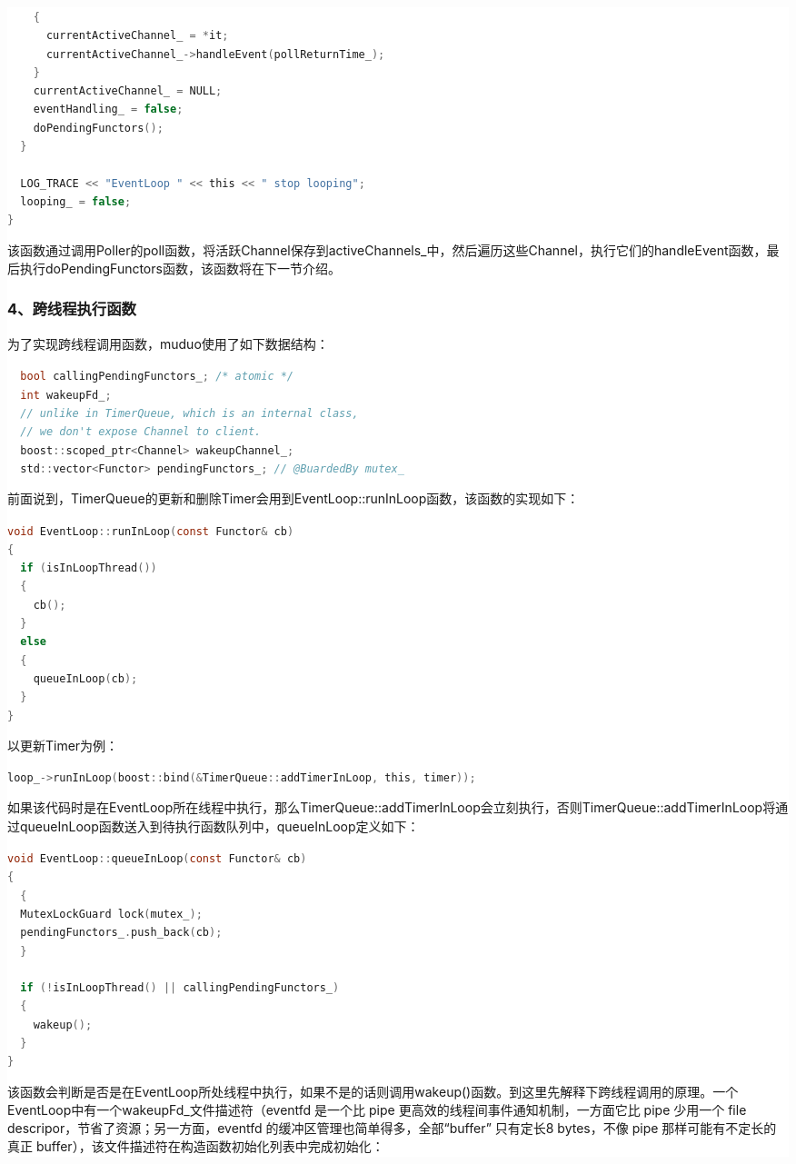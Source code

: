 ```c
    {
      currentActiveChannel_ = *it;
      currentActiveChannel_->handleEvent(pollReturnTime_);
    }
    currentActiveChannel_ = NULL;
    eventHandling_ = false;
    doPendingFunctors();
  }

  LOG_TRACE << "EventLoop " << this << " stop looping";
  looping_ = false;
}
```
该函数通过调用Poller的poll函数，将活跃Channel保存到activeChannels_中，然后遍历这些Channel，执行它们的handleEvent函数，最后执行doPendingFunctors函数，该函数将在下一节介绍。

### 4、跨线程执行函数
为了实现跨线程调用函数，muduo使用了如下数据结构：
```c
  bool callingPendingFunctors_; /* atomic */
  int wakeupFd_;
  // unlike in TimerQueue, which is an internal class,
  // we don't expose Channel to client.
  boost::scoped_ptr<Channel> wakeupChannel_;
  std::vector<Functor> pendingFunctors_; // @BuardedBy mutex_
```
前面说到，TimerQueue的更新和删除Timer会用到EventLoop::runInLoop函数，该函数的实现如下：
```c
void EventLoop::runInLoop(const Functor& cb)
{
  if (isInLoopThread())
  {
    cb();
  }
  else
  {
    queueInLoop(cb);
  }
}
```
以更新Timer为例：
```c
loop_->runInLoop(boost::bind(&TimerQueue::addTimerInLoop, this, timer));
```
如果该代码时是在EventLoop所在线程中执行，那么TimerQueue::addTimerInLoop会立刻执行，否则TimerQueue::addTimerInLoop将通过queueInLoop函数送入到待执行函数队列中，queueInLoop定义如下：
```c
void EventLoop::queueInLoop(const Functor& cb)
{
  {
  MutexLockGuard lock(mutex_);
  pendingFunctors_.push_back(cb);
  }

  if (!isInLoopThread() || callingPendingFunctors_)
  {
    wakeup();
  }
}
```
该函数会判断是否是在EventLoop所处线程中执行，如果不是的话则调用wakeup()函数。到这里先解释下跨线程调用的原理。一个EventLoop中有一个wakeupFd_文件描述符（eventfd 是一个比 pipe 更高效的线程间事件通知机制，一方面它比 pipe 少用一个 file descripor，节省了资源；另一方面，eventfd 的缓冲区管理也简单得多，全部“buffer” 只有定长8 bytes，不像 pipe 那样可能有不定长的真正 buffer），该文件描述符在构造函数初始化列表中完成初始化：
```c
```